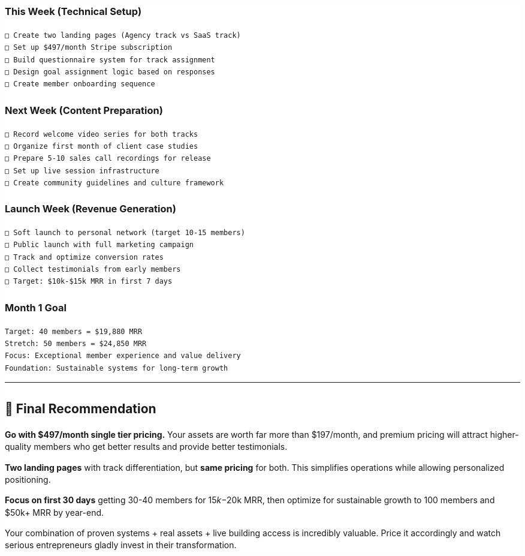 ### **This Week (Technical Setup)**
```
□ Create two landing pages (Agency track vs SaaS track)
□ Set up $497/month Stripe subscription
□ Build questionnaire system for track assignment
□ Design goal assignment logic based on responses
□ Create member onboarding sequence
```

### **Next Week (Content Preparation)**
```
□ Record welcome video series for both tracks
□ Organize first month of client case studies
□ Prepare 5-10 sales call recordings for release
□ Set up live session infrastructure
□ Create community guidelines and culture framework
```

### **Launch Week (Revenue Generation)**
```
□ Soft launch to personal network (target 10-15 members)
□ Public launch with full marketing campaign
□ Track and optimize conversion rates
□ Collect testimonials from early members
□ Target: $10k-$15k MRR in first 7 days
```

### **Month 1 Goal**
```
Target: 40 members = $19,880 MRR
Stretch: 50 members = $24,850 MRR
Focus: Exceptional member experience and value delivery
Foundation: Sustainable systems for long-term growth
```

---

## 🎯 **Final Recommendation**

**Go with $497/month single tier pricing.** Your assets are worth far more than $197/month, and premium pricing will attract higher-quality members who get better results and provide better testimonials.

**Two landing pages** with track differentiation, but **same pricing** for both. This simplifies operations while allowing personalized positioning.

**Focus on first 30 days** getting 30-40 members for $15k-$20k MRR, then optimize for sustainable growth to 100 members and $50k+ MRR by year-end.

Your combination of proven systems + real assets + live building access is incredibly valuable. Price it accordingly and watch serious entrepreneurs gladly invest in their transformation.